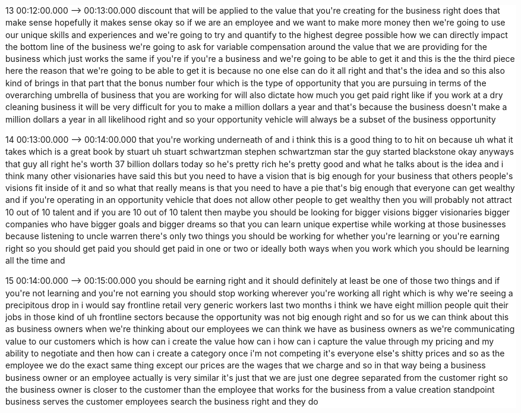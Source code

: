 13 00:12:00.000 --\> 00:13:00.000 discount that will be applied to the
value that you're creating for the business right does that make sense
hopefully it makes sense okay so if we are an employee and we want to
make more money then we're going to use our unique skills and
experiences and we're going to try and quantify to the highest degree
possible how we can directly impact the bottom line of the business
we're going to ask for variable compensation around the value that we
are providing for the business which just works the same if you're if
you're a business and we're going to be able to get it and this is the
the third piece here the reason that we're going to be able to get it is
because no one else can do it all right and that's the idea and so this
also kind of brings in that part that the bonus number four which is the
type of opportunity that you are pursuing in terms of the overarching
umbrella of business that you are working for will also dictate how much
you get paid right like if you work at a dry cleaning business it will
be very difficult for you to make a million dollars a year and that's
because the business doesn't make a million dollars a year in all
likelihood right and so your opportunity vehicle will always be a subset
of the business opportunity

14 00:13:00.000 --\> 00:14:00.000 that you're working underneath of and
i think this is a good thing to to hit on because uh what it takes which
is a great book by stuart uh stuart schwartzman stephen schwartzman star
the guy started blackstone okay anyways that guy all right he's worth 37
billion dollars today so he's pretty rich he's pretty good and what he
talks about is the idea and i think many other visionaries have said
this but you need to have a vision that is big enough for your business
that others people's visions fit inside of it and so what that really
means is that you need to have a pie that's big enough that everyone can
get wealthy and if you're operating in an opportunity vehicle that does
not allow other people to get wealthy then you will probably not attract
10 out of 10 talent and if you are 10 out of 10 talent then maybe you
should be looking for bigger visions bigger visionaries bigger companies
who have bigger goals and bigger dreams so that you can learn unique
expertise while working at those businesses because listening to uncle
warren there's only two things you should be working for whether you're
learning or you're earning right so you should get paid you should get
paid in one or two or ideally both ways when you work which you should
be learning all the time and

15 00:14:00.000 --\> 00:15:00.000 you should be earning right and it
should definitely at least be one of those two things and if you're not
learning and you're not earning you should stop working wherever you're
working all right which is why we're seeing a precipitous drop in i
would say frontline retail very generic workers last two months i think
we have eight million people quit their jobs in those kind of uh
frontline sectors because the opportunity was not big enough right and
so for us we can think about this as business owners when we're thinking
about our employees we can think we have as business owners as we're
communicating value to our customers which is how can i create the value
how can i how can i capture the value through my pricing and my ability
to negotiate and then how can i create a category once i'm not competing
it's everyone else's shitty prices and so as the employee we do the
exact same thing except our prices are the wages that we charge and so
in that way being a business business owner or an employee actually is
very similar it's just that we are just one degree separated from the
customer right so the business owner is closer to the customer than the
employee that works for the business from a value creation standpoint
business serves the customer employees search the business right and
they do
